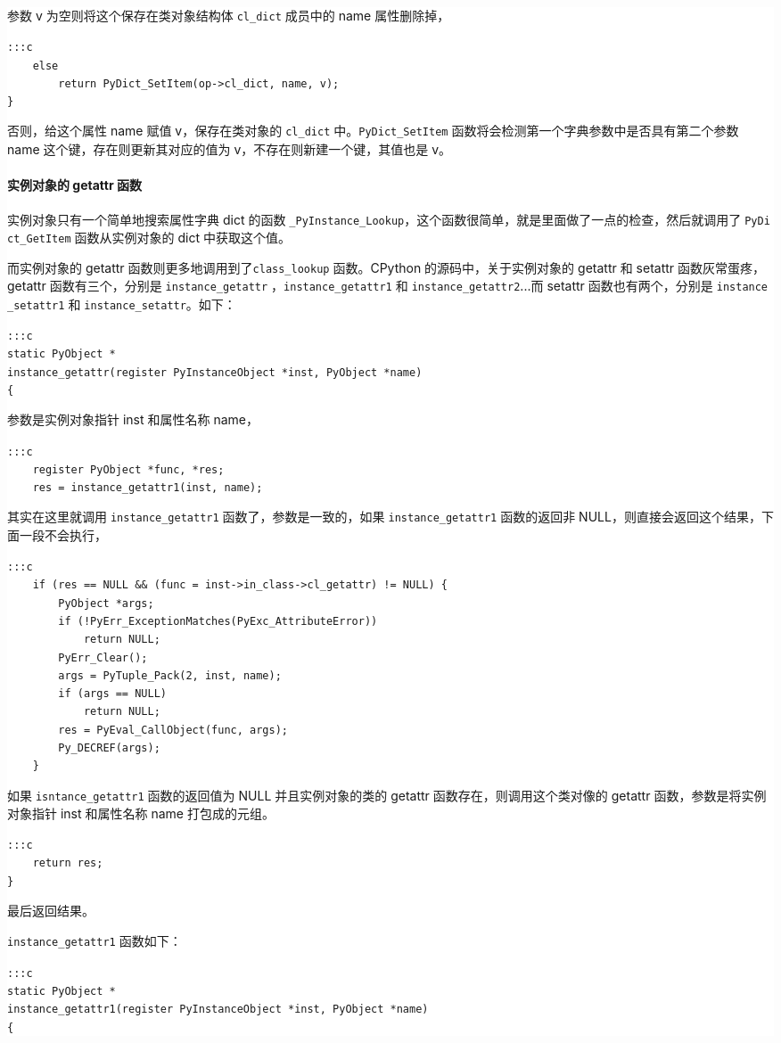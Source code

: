 参数 v 为空则将这个保存在类对象结构体 `cl_dict` 成员中的 name 属性删除掉，

    :::c
        else
            return PyDict_SetItem(op->cl_dict, name, v);
    }

否则，给这个属性 name 赋值 v，保存在类对象的 `cl_dict` 中。`PyDict_SetItem` 函数将会检测第一个字典参数中是否具有第二个参数 name 这个键，存在则更新其对应的值为 v，不存在则新建一个键，其值也是 v。

#### 实例对象的 getattr 函数

实例对象只有一个简单地搜索属性字典 dict 的函数 `_PyInstance_Lookup`，这个函数很简单，就是里面做了一点的检查，然后就调用了 `PyDict_GetItem` 函数从实例对象的 dict 中获取这个值。

而实例对象的 getattr 函数则更多地调用到了`class_lookup` 函数。CPython 的源码中，关于实例对象的 getattr 和 setattr 函数灰常蛋疼，getattr 函数有三个，分别是 `instance_getattr` ，`instance_getattr1` 和 `instance_getattr2`...而 setattr 函数也有两个，分别是 `instance_setattr1` 和 `instance_setattr`。如下：

    :::c
    static PyObject *
    instance_getattr(register PyInstanceObject *inst, PyObject *name)
    {

参数是实例对象指针 inst 和属性名称 name，

    :::c
        register PyObject *func, *res;
        res = instance_getattr1(inst, name);

其实在这里就调用 `instance_getattr1` 函数了，参数是一致的，如果 `instance_getattr1` 函数的返回非 NULL，则直接会返回这个结果，下面一段不会执行，

    :::c
        if (res == NULL && (func = inst->in_class->cl_getattr) != NULL) {
            PyObject *args;
            if (!PyErr_ExceptionMatches(PyExc_AttributeError))
                return NULL;
            PyErr_Clear();
            args = PyTuple_Pack(2, inst, name);
            if (args == NULL)
                return NULL;
            res = PyEval_CallObject(func, args);
            Py_DECREF(args);
        }

如果 `isntance_getattr1` 函数的返回值为 NULL 并且实例对象的类的 getattr 函数存在，则调用这个类对像的 getattr 函数，参数是将实例对象指针 inst 和属性名称 name 打包成的元组。

    :::c
        return res;
    }

最后返回结果。

`instance_getattr1` 函数如下：

    :::c
    static PyObject *
    instance_getattr1(register PyInstanceObject *inst, PyObject *name)
    {
